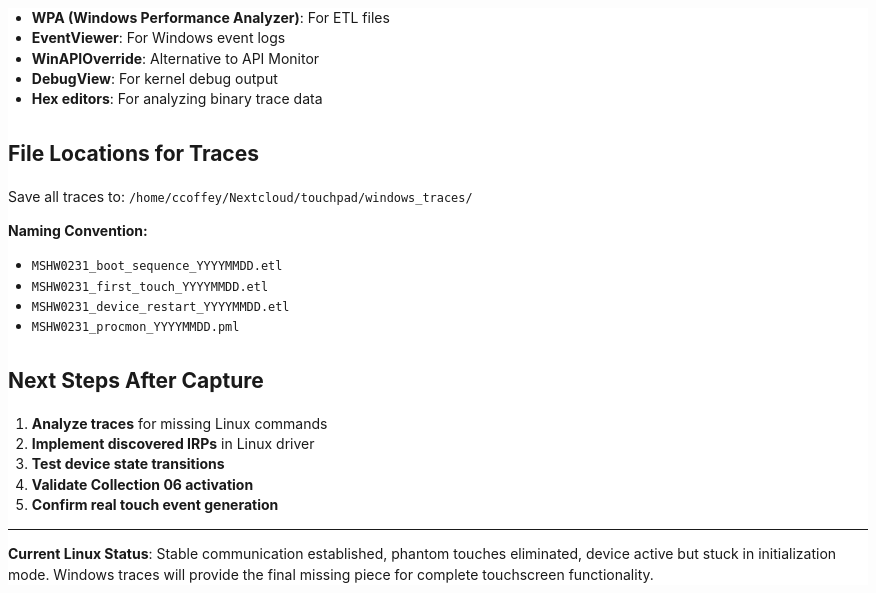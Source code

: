 - **WPA (Windows Performance Analyzer)**: For ETL files
- **EventViewer**: For Windows event logs  
- **WinAPIOverride**: Alternative to API Monitor
- **DebugView**: For kernel debug output
- **Hex editors**: For analyzing binary trace data

## **File Locations for Traces**

Save all traces to: `/home/ccoffey/Nextcloud/touchpad/windows_traces/`

**Naming Convention:**
- `MSHW0231_boot_sequence_YYYYMMDD.etl`
- `MSHW0231_first_touch_YYYYMMDD.etl`  
- `MSHW0231_device_restart_YYYYMMDD.etl`
- `MSHW0231_procmon_YYYYMMDD.pml`

## **Next Steps After Capture**

1. **Analyze traces** for missing Linux commands
2. **Implement discovered IRPs** in Linux driver
3. **Test device state transitions** 
4. **Validate Collection 06 activation**
5. **Confirm real touch event generation**

---

**Current Linux Status**: Stable communication established, phantom touches eliminated, device active but stuck in initialization mode. Windows traces will provide the final missing piece for complete touchscreen functionality.